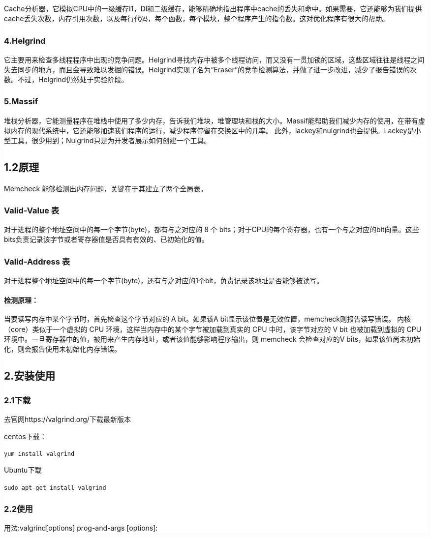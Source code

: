 Cache分析器，它模拟CPU中的一级缓存I1，Dl和二级缓存，能够精确地指出程序中cache的丢失和命中。如果需要，它还能够为我们提供cache丢失次数，内存引用次数，以及每行代码，每个函数，每个模块，整个程序产生的指令数。这对优化程序有很大的帮助。

### 4.Helgrind

它主要用来检查多线程程序中出现的竞争问题。Helgrind寻找内存中被多个线程访问，而又没有一贯加锁的区域，这些区域往往是线程之间失去同步的地方，而且会导致难以发掘的错误。Helgrind实现了名为“Eraser”的竞争检测算法，并做了进一步改进，减少了报告错误的次数。不过，Helgrind仍然处于实验阶段。

### 5.Massif

堆栈分析器，它能测量程序在堆栈中使用了多少内存，告诉我们堆块，堆管理块和栈的大小。Massif能帮助我们减少内存的使用，在带有虚拟内存的现代系统中，它还能够加速我们程序的运行，减少程序停留在交换区中的几率。
此外，lackey和nulgrind也会提供。Lackey是小型工具，很少用到；Nulgrind只是为开发者展示如何创建一个工具。

## 1.2原理

Memcheck 能够检测出内存问题，关键在于其建立了两个全局表。

### Valid-Value 表

对于进程的整个地址空间中的每一个字节(byte)，都有与之对应的 8 个 bits；对于CPU的每个寄存器，也有一个与之对应的bit向量。这些bits负责记录该字节或者寄存器值是否具有有效的、已初始化的值。

### Valid-Address 表

对于进程整个地址空间中的每一个字节(byte)，还有与之对应的1个bit，负责记录该地址是否能够被读写。

#### 检测原理：

当要读写内存中某个字节时，首先检查这个字节对应的 A bit。如果该A bit显示该位置是无效位置，memcheck则报告读写错误。
内核（core）类似于一个虚拟的 CPU 环境，这样当内存中的某个字节被加载到真实的 CPU 中时，该字节对应的 V bit 也被加载到虚拟的 CPU 环境中。一旦寄存器中的值，被用来产生内存地址，或者该值能够影响程序输出，则 memcheck 会检查对应的V bits，如果该值尚未初始化，则会报告使用未初始化内存错误。

## 2.安装使用

### 2.1下载

去官网https://valgrind.org/下载最新版本

centos下载：

```shell
yum install valgrind
```

Ubuntu下载

```shell
sudo apt-get install valgrind
```

### 2.2使用

用法:valgrind[options] prog-and-args [options]: 
